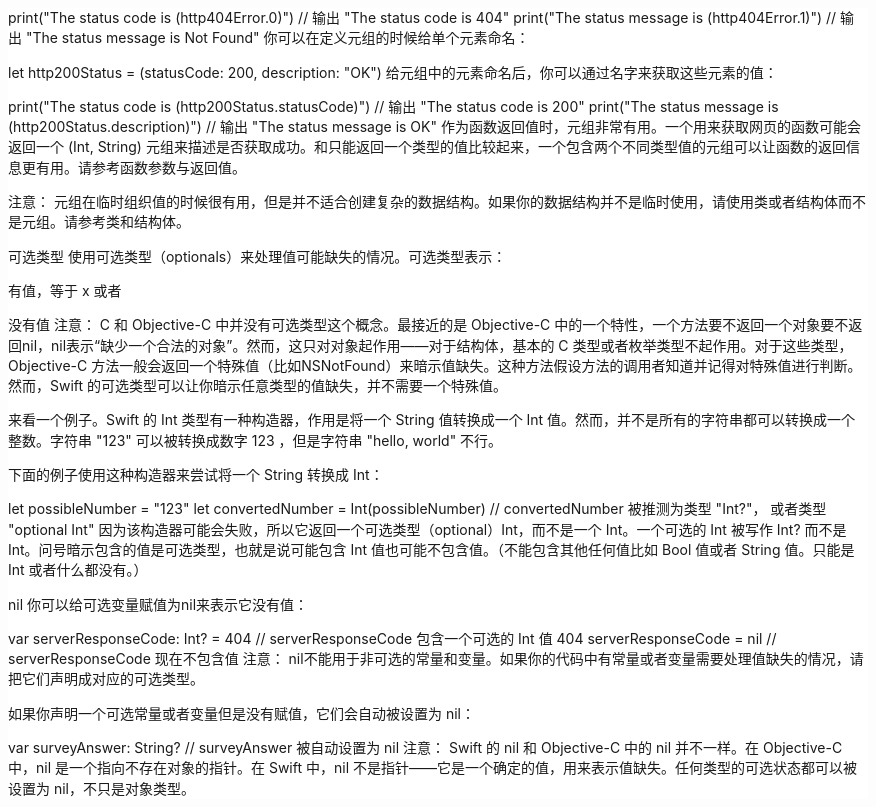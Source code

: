 print("The status code is \(http404Error.0)")
// 输出 "The status code is 404"
print("The status message is \(http404Error.1)")
// 输出 "The status message is Not Found"
你可以在定义元组的时候给单个元素命名：

let http200Status = (statusCode: 200, description: "OK")
给元组中的元素命名后，你可以通过名字来获取这些元素的值：

print("The status code is \(http200Status.statusCode)")
// 输出 "The status code is 200"
print("The status message is \(http200Status.description)")
// 输出 "The status message is OK"
作为函数返回值时，元组非常有用。一个用来获取网页的函数可能会返回一个 (Int, String) 元组来描述是否获取成功。和只能返回一个类型的值比较起来，一个包含两个不同类型值的元组可以让函数的返回信息更有用。请参考函数参数与返回值。

注意：
元组在临时组织值的时候很有用，但是并不适合创建复杂的数据结构。如果你的数据结构并不是临时使用，请使用类或者结构体而不是元组。请参考类和结构体。


可选类型
使用可选类型（optionals）来处理值可能缺失的情况。可选类型表示：

有值，等于 x
或者

没有值
注意：
C 和 Objective-C 中并没有可选类型这个概念。最接近的是 Objective-C 中的一个特性，一个方法要不返回一个对象要不返回nil，nil表示“缺少一个合法的对象”。然而，这只对对象起作用——对于结构体，基本的 C 类型或者枚举类型不起作用。对于这些类型，Objective-C 方法一般会返回一个特殊值（比如NSNotFound）来暗示值缺失。这种方法假设方法的调用者知道并记得对特殊值进行判断。然而，Swift 的可选类型可以让你暗示任意类型的值缺失，并不需要一个特殊值。

来看一个例子。Swift 的 Int 类型有一种构造器，作用是将一个 String 值转换成一个 Int 值。然而，并不是所有的字符串都可以转换成一个整数。字符串 "123" 可以被转换成数字 123 ，但是字符串 "hello, world" 不行。

下面的例子使用这种构造器来尝试将一个 String 转换成 Int：

let possibleNumber = "123"
let convertedNumber = Int(possibleNumber)
// convertedNumber 被推测为类型 "Int?"， 或者类型 "optional Int"
因为该构造器可能会失败，所以它返回一个可选类型（optional）Int，而不是一个 Int。一个可选的 Int 被写作 Int? 而不是 Int。问号暗示包含的值是可选类型，也就是说可能包含 Int 值也可能不包含值。（不能包含其他任何值比如 Bool 值或者 String 值。只能是 Int 或者什么都没有。）


nil
你可以给可选变量赋值为nil来表示它没有值：

var serverResponseCode: Int? = 404
// serverResponseCode 包含一个可选的 Int 值 404
serverResponseCode = nil
// serverResponseCode 现在不包含值
注意：
nil不能用于非可选的常量和变量。如果你的代码中有常量或者变量需要处理值缺失的情况，请把它们声明成对应的可选类型。

如果你声明一个可选常量或者变量但是没有赋值，它们会自动被设置为 nil：

var surveyAnswer: String?
// surveyAnswer 被自动设置为 nil
注意：
Swift 的 nil 和 Objective-C 中的 nil 并不一样。在 Objective-C 中，nil 是一个指向不存在对象的指针。在 Swift 中，nil 不是指针——它是一个确定的值，用来表示值缺失。任何类型的可选状态都可以被设置为 nil，不只是对象类型。
